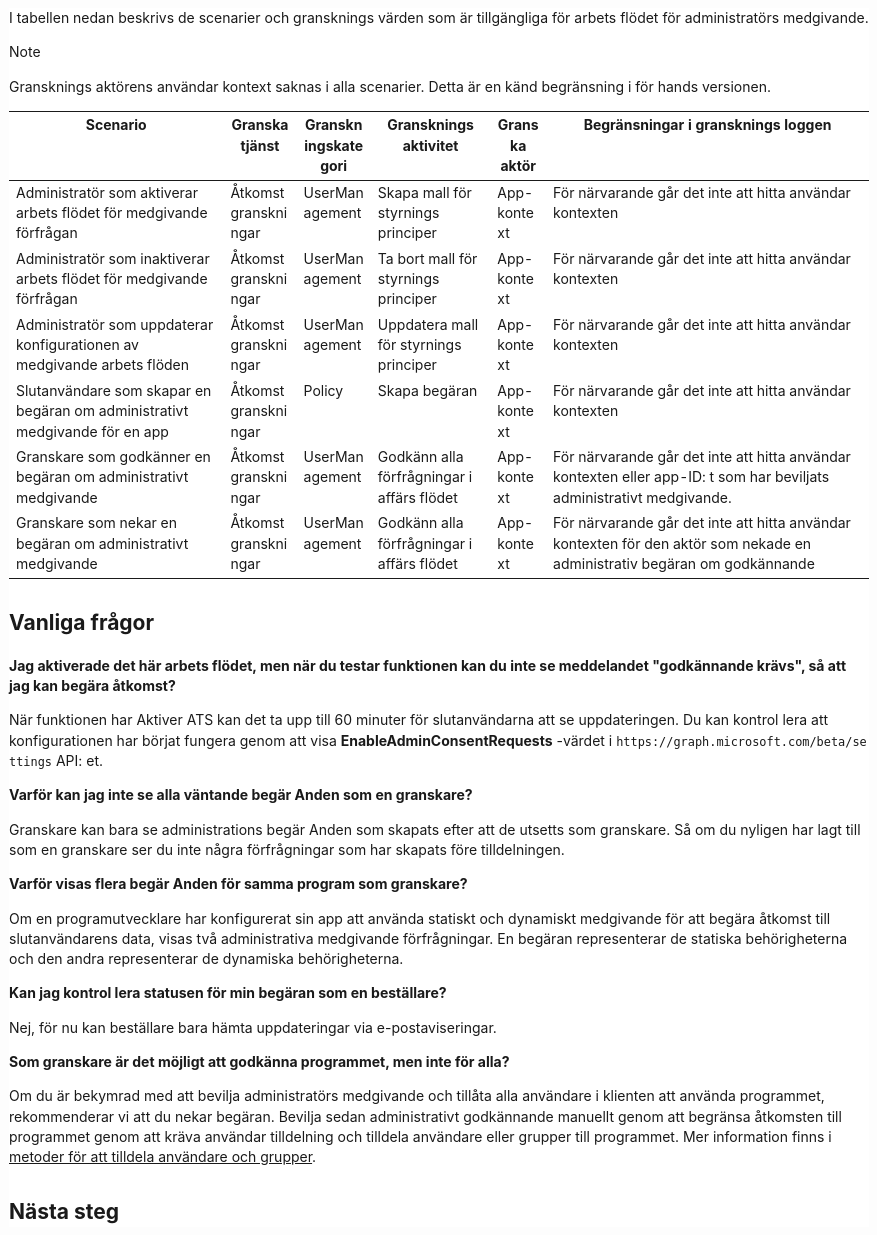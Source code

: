 I tabellen nedan beskrivs de scenarier och gransknings värden som är tillgängliga för arbets flödet för administratörs medgivande. 

> [!NOTE]
> Gransknings aktörens användar kontext saknas i alla scenarier. Detta är en känd begränsning i för hands versionen.


|Scenario  |Granska tjänst  |Granskningskategori  |Gransknings aktivitet  |Granska aktör  |Begränsningar i gransknings loggen  |
|---------|---------|---------|---------|---------|---------|
|Administratör som aktiverar arbets flödet för medgivande förfrågan        |Åtkomstgranskningar           |UserManagement           |Skapa mall för styrnings principer          |App-kontext            |För närvarande går det inte att hitta användar kontexten            |
|Administratör som inaktiverar arbets flödet för medgivande förfrågan       |Åtkomstgranskningar           |UserManagement           |Ta bort mall för styrnings principer          |App-kontext            |För närvarande går det inte att hitta användar kontexten           |
|Administratör som uppdaterar konfigurationen av medgivande arbets flöden        |Åtkomstgranskningar           |UserManagement           |Uppdatera mall för styrnings principer          |App-kontext            |För närvarande går det inte att hitta användar kontexten           |
|Slutanvändare som skapar en begäran om administrativt medgivande för en app       |Åtkomstgranskningar           |Policy         |Skapa begäran           |App-kontext            |För närvarande går det inte att hitta användar kontexten           |
|Granskare som godkänner en begäran om administrativt medgivande       |Åtkomstgranskningar           |UserManagement           |Godkänn alla förfrågningar i affärs flödet          |App-kontext            |För närvarande går det inte att hitta användar kontexten eller app-ID: t som har beviljats administrativt medgivande.           |
|Granskare som nekar en begäran om administrativt medgivande       |Åtkomstgranskningar           |UserManagement           |Godkänn alla förfrågningar i affärs flödet          |App-kontext            | För närvarande går det inte att hitta användar kontexten för den aktör som nekade en administrativ begäran om godkännande          |

## <a name="faq"></a>Vanliga frågor 

**Jag aktiverade det här arbets flödet, men när du testar funktionen kan du inte se meddelandet "godkännande krävs", så att jag kan begära åtkomst?**

När funktionen har Aktiver ATS kan det ta upp till 60 minuter för slutanvändarna att se uppdateringen. Du kan kontrol lera att konfigurationen har börjat fungera genom att visa **EnableAdminConsentRequests** -värdet i `https://graph.microsoft.com/beta/settings` API: et.

**Varför kan jag inte se alla väntande begär Anden som en granskare?**

Granskare kan bara se administrations begär Anden som skapats efter att de utsetts som granskare. Så om du nyligen har lagt till som en granskare ser du inte några förfrågningar som har skapats före tilldelningen.

**Varför visas flera begär Anden för samma program som granskare?**
  
Om en programutvecklare har konfigurerat sin app att använda statiskt och dynamiskt medgivande för att begära åtkomst till slutanvändarens data, visas två administrativa medgivande förfrågningar. En begäran representerar de statiska behörigheterna och den andra representerar de dynamiska behörigheterna.

**Kan jag kontrol lera statusen för min begäran som en beställare?**  

Nej, för nu kan beställare bara hämta uppdateringar via e-postaviseringar.

**Som granskare är det möjligt att godkänna programmet, men inte för alla?**
 
Om du är bekymrad med att bevilja administratörs medgivande och tillåta alla användare i klienten att använda programmet, rekommenderar vi att du nekar begäran. Bevilja sedan administrativt godkännande manuellt genom att begränsa åtkomsten till programmet genom att kräva användar tilldelning och tilldela användare eller grupper till programmet. Mer information finns i [metoder för att tilldela användare och grupper](./assign-user-or-group-access-portal.md).

## <a name="next-steps"></a>Nästa steg
